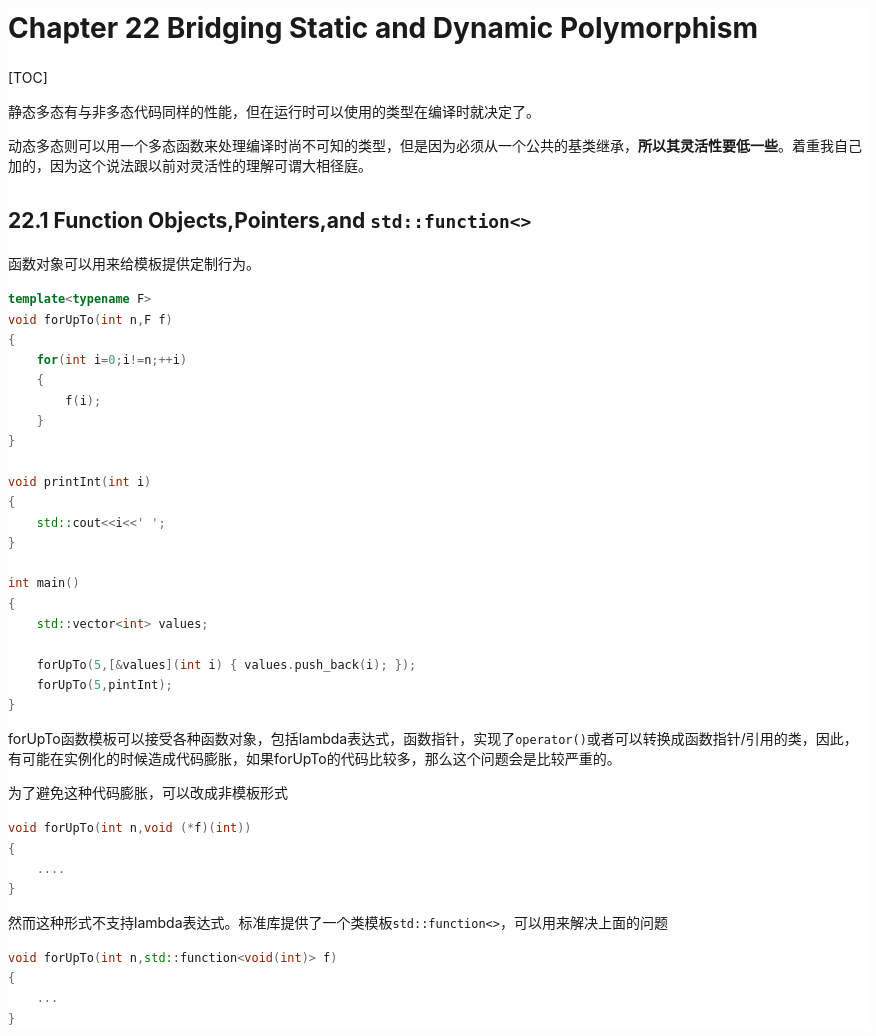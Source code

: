# Chapter 22 Bridging Static and Dynamic Polymorphism

[TOC]

静态多态有与非多态代码同样的性能，但在运行时可以使用的类型在编译时就决定了。

动态多态则可以用一个多态函数来处理编译时尚不可知的类型，但是因为必须从一个公共的基类继承，**所以其灵活性要低一些**。着重我自己加的，因为这个说法跟以前对灵活性的理解可谓大相径庭。

## 22.1 Function Objects,Pointers,and `std::function<>`

函数对象可以用来给模板提供定制行为。

```c++
template<typename F>
void forUpTo(int n,F f)
{
    for(int i=0;i!=n;++i)
    {
        f(i);
    }
}

void printInt(int i)
{
    std::cout<<i<<' ';
}

int main()
{
    std::vector<int> values;
    
    forUpTo(5,[&values](int i) { values.push_back(i); });
    forUpTo(5,pintInt);
}
```

forUpTo函数模板可以接受各种函数对象，包括lambda表达式，函数指针，实现了`operator()`或者可以转换成函数指针/引用的类，因此，有可能在实例化的时候造成代码膨胀，如果forUpTo的代码比较多，那么这个问题会是比较严重的。

为了避免这种代码膨胀，可以改成非模板形式

```c++
void forUpTo(int n,void (*f)(int))
{
    ....
}
```

然而这种形式不支持lambda表达式。标准库提供了一个类模板`std::function<>`，可以用来解决上面的问题

```c++
void forUpTo(int n,std::function<void(int)> f)
{
    ...
}
```
